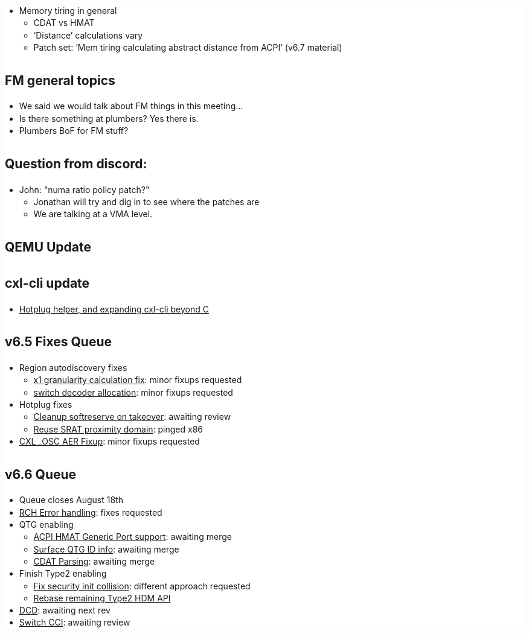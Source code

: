 * Memory tiring in general
  * CDAT vs HMAT
  * ‘Distance’ calculations vary
  *  Patch set: ‘Mem tiring calculating abstract distance from ACPI’ (v6.7 material)

## FM general topics
  * We said we would talk about FM things in this meeting…
  * Is there something at plumbers?  Yes there is.
  * Plumbers BoF for FM stuff?
	
## Question from discord:
* John: "numa ratio policy patch?"
  * Jonathan will try and dig in to see where the patches are
  * We are talking at a VMA level.



## QEMU Update

## cxl-cli update
* [Hotplug helper, and expanding cxl-cli beyond C](http://lore.kernel.org/r/20230807213635.3633907-1-terry.bowman@amd.com)
  
## v6.5 Fixes Queue
* Region autodiscovery fixes
  * [x1 granularity calculation fix](https://patchwork.kernel.org/project/cxl/list/?series=773298): minor fixups requested
  * [switch decoder allocation](https://patchwork.kernel.org/project/cxl/list/?series=773274): minor fixups requested
* Hotplug fixes
  * [Cleanup softreserve on takeover](https://patchwork.kernel.org/project/cxl/list/?series=773250): awaiting review
  * [Reuse SRAT proximity domain](https://patchwork.kernel.org/project/cxl/list/?series=764146): pinged x86
* [CXL _OSC AER Fixup](https://patchwork.kernel.org/project/cxl/list/?series=772827): minor fixups requested

## v6.6 Queue
* Queue closes August 18th
* [RCH Error handling](https://patchwork.kernel.org/project/cxl/list/?series=761698): fixes requested
* QTG enabling
  * [ACPI HMAT Generic Port support](https://patchwork.kernel.org/project/cxl/list/?series=759643): awaiting merge
  * [Surface QTG ID info](https://patchwork.kernel.org/project/cxl/list/?series=758023): awaiting merge
  * [CDAT Parsing](https://patchwork.kernel.org/project/cxl/list/?series=757264): awaiting merge
* Finish Type2 enabling
  * [Fix security init collision](https://patchwork.kernel.org/project/cxl/list/?series=770745): different approach requested
  * [Rebase remaining Type2 HDM API](http://lore.kernel.org/r/168592149709.1948938.8663425987110396027.stgit@dwillia2-xfh.jf.intel.com)
* [DCD](https://patchwork.kernel.org/project/cxl/list/?series=757239): awaiting next rev
* [Switch CCI](https://patchwork.kernel.org/project/cxl/list/?series=773085): awaiting review
